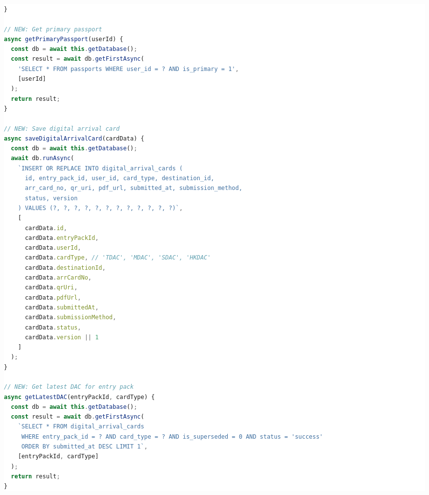 ```javascript
}

// NEW: Get primary passport
async getPrimaryPassport(userId) {
  const db = await this.getDatabase();
  const result = await db.getFirstAsync(
    'SELECT * FROM passports WHERE user_id = ? AND is_primary = 1',
    [userId]
  );
  return result;
}

// NEW: Save digital arrival card
async saveDigitalArrivalCard(cardData) {
  const db = await this.getDatabase();
  await db.runAsync(
    `INSERT OR REPLACE INTO digital_arrival_cards (
      id, entry_pack_id, user_id, card_type, destination_id,
      arr_card_no, qr_uri, pdf_url, submitted_at, submission_method,
      status, version
    ) VALUES (?, ?, ?, ?, ?, ?, ?, ?, ?, ?, ?, ?)`,
    [
      cardData.id,
      cardData.entryPackId,
      cardData.userId,
      cardData.cardType, // 'TDAC', 'MDAC', 'SDAC', 'HKDAC'
      cardData.destinationId,
      cardData.arrCardNo,
      cardData.qrUri,
      cardData.pdfUrl,
      cardData.submittedAt,
      cardData.submissionMethod,
      cardData.status,
      cardData.version || 1
    ]
  );
}

// NEW: Get latest DAC for entry pack
async getLatestDAC(entryPackId, cardType) {
  const db = await this.getDatabase();
  const result = await db.getFirstAsync(
    `SELECT * FROM digital_arrival_cards
     WHERE entry_pack_id = ? AND card_type = ? AND is_superseded = 0 AND status = 'success'
     ORDER BY submitted_at DESC LIMIT 1`,
    [entryPackId, cardType]
  );
  return result;
}
```
